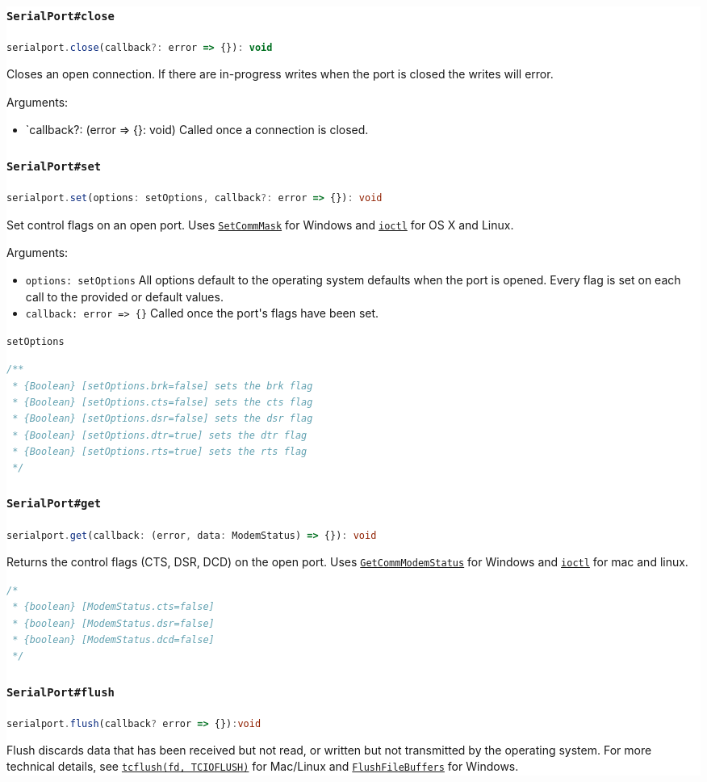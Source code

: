 ### `SerialPort#close`
```js
serialport.close(callback?: error => {}): void
```
Closes an open connection. If there are in-progress writes when the port is closed the writes will error.

Arguments:
- `callback?: (error => {}: void) Called once a connection is closed.

### `SerialPort#set`
```typescript
serialport.set(options: setOptions, callback?: error => {}): void
```
Set control flags on an open port. Uses [`SetCommMask`](https://msdn.microsoft.com/en-us/library/windows/desktop/aa363257(v=vs.85).aspx) for Windows and [`ioctl`](http://linux.die.net/man/4/tty_ioctl) for OS X and Linux.

Arguments:
- `options: setOptions` All options default to the operating system defaults when the port is opened. Every flag is set on each call to the provided or default values.
- `callback: error => {}` Called once the port's flags have been set.

`setOptions`
```js
/**
 * {Boolean} [setOptions.brk=false] sets the brk flag
 * {Boolean} [setOptions.cts=false] sets the cts flag
 * {Boolean} [setOptions.dsr=false] sets the dsr flag
 * {Boolean} [setOptions.dtr=true] sets the dtr flag
 * {Boolean} [setOptions.rts=true] sets the rts flag
 */
```

### `SerialPort#get`
```typescript
serialport.get(callback: (error, data: ModemStatus) => {}): void
```

Returns the control flags (CTS, DSR, DCD) on the open port. Uses [`GetCommModemStatus`](https://msdn.microsoft.com/en-us/library/windows/desktop/aa363258(v=vs.85).aspx) for Windows and [`ioctl`](http://linux.die.net/man/4/tty_ioctl) for mac and linux.

```js
/*
 * {boolean} [ModemStatus.cts=false]
 * {boolean} [ModemStatus.dsr=false]
 * {boolean} [ModemStatus.dcd=false]
 */
```


### `SerialPort#flush`
```typescript
serialport.flush(callback? error => {}):void
```
Flush discards data that has been received but not read, or written but not transmitted by the operating system. For more technical details, see [`tcflush(fd, TCIOFLUSH)`](http://linux.die.net/man/3/tcflush) for Mac/Linux and [`FlushFileBuffers`](http://msdn.microsoft.com/en-us/library/windows/desktop/aa364439) for Windows.
